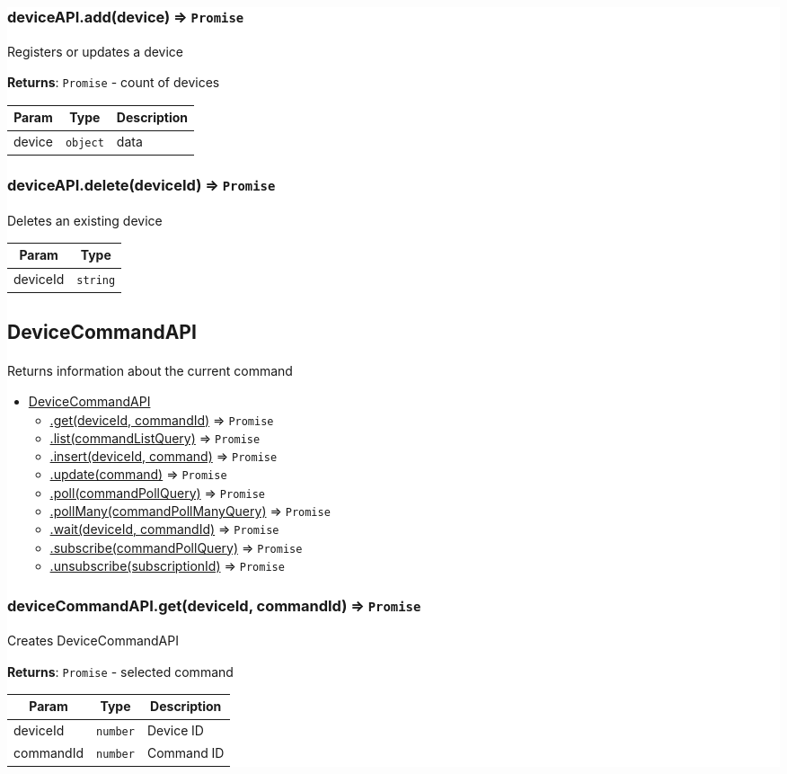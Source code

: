 <a name="DeviceAPI+add"></a>

### deviceAPI.add(device) ⇒ <code>Promise</code>
Registers or updates a device

**Returns**: <code>Promise</code> - count of devices  

| Param | Type | Description |
| --- | --- | --- |
| device | <code>object</code> | data |

<a name="DeviceAPI+delete"></a>

### deviceAPI.delete(deviceId) ⇒ <code>Promise</code>
Deletes an existing device


| Param | Type |
| --- | --- |
| deviceId | <code>string</code> | 

<a name="DeviceCommandAPI"></a>

## DeviceCommandAPI
Returns information about the current command


* [DeviceCommandAPI](#DeviceCommandAPI)
    * [.get(deviceId, commandId)](#DeviceCommandAPI+get) ⇒ <code>Promise</code>
    * [.list(commandListQuery)](#DeviceCommandAPI+list) ⇒ <code>Promise</code>
    * [.insert(deviceId, command)](#DeviceCommandAPI+insert) ⇒ <code>Promise</code>
    * [.update(command)](#DeviceCommandAPI+update) ⇒ <code>Promise</code>
    * [.poll(commandPollQuery)](#DeviceCommandAPI+poll) ⇒ <code>Promise</code>
    * [.pollMany(commandPollManyQuery)](#DeviceCommandAPI+pollMany) ⇒ <code>Promise</code>
    * [.wait(deviceId, commandId)](#DeviceCommandAPI+wait) ⇒ <code>Promise</code>
    * [.subscribe(commandPollQuery)](#DeviceCommandAPI+subscribe) ⇒ <code>Promise</code>
    * [.unsubscribe(subscriptionId)](#DeviceCommandAPI+unsubscribe) ⇒ <code>Promise</code>

<a name="DeviceCommandAPI+get"></a>

### deviceCommandAPI.get(deviceId, commandId) ⇒ <code>Promise</code>
Creates DeviceCommandAPI

**Returns**: <code>Promise</code> - selected command  

| Param | Type | Description |
| --- | --- | --- |
| deviceId | <code>number</code> | Device ID |
| commandId | <code>number</code> | Command ID |

<a name="DeviceCommandAPI+list"></a>
